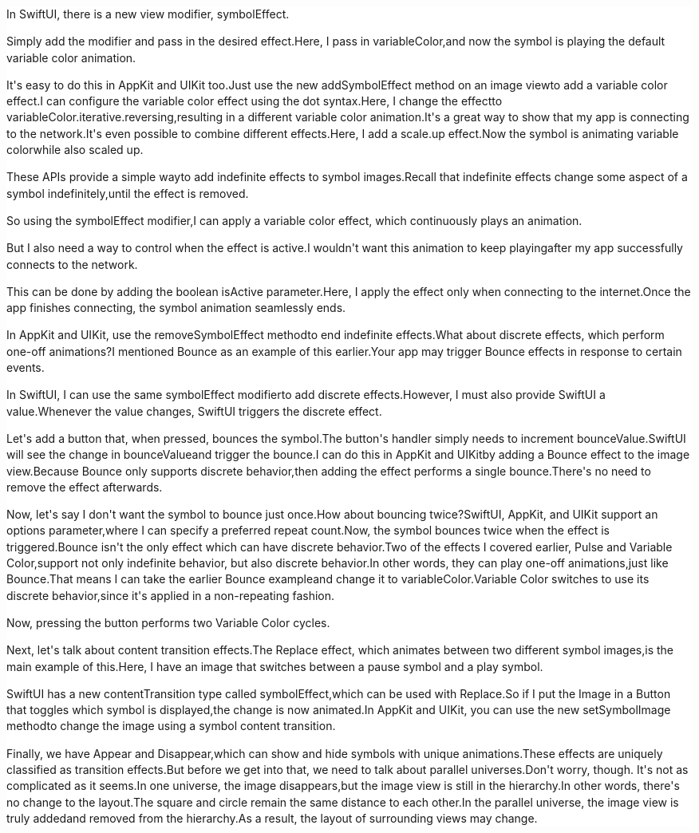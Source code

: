 In SwiftUI, there is a new view modifier, symbolEffect.

Simply add the modifier and pass in the desired effect.Here, I pass in variableColor,and now the symbol is playing the default variable color animation.

It's easy to do this in AppKit and UIKit too.Just use the new addSymbolEffect method on an image viewto add a variable color effect.I can configure the variable color effect using the dot syntax.Here, I change the effectto variableColor.iterative.reversing,resulting in a different variable color animation.It's a great way to show that my app is connecting to the network.It's even possible to combine different effects.Here, I add a scale.up effect.Now the symbol is animating variable colorwhile also scaled up.

These APIs provide a simple wayto add indefinite effects to symbol images.Recall that indefinite effects change some aspect of a symbol indefinitely,until the effect is removed.

So using the symbolEffect modifier,I can apply a variable color effect, which continuously plays an animation.

But I also need a way to control when the effect is active.I wouldn't want this animation to keep playingafter my app successfully connects to the network.

This can be done by adding the boolean isActive parameter.Here, I apply the effect only when connecting to the internet.Once the app finishes connecting, the symbol animation seamlessly ends.

In AppKit and UIKit, use the removeSymbolEffect methodto end indefinite effects.What about discrete effects, which perform one-off animations?I mentioned Bounce as an example of this earlier.Your app may trigger Bounce effects in response to certain events.

In SwiftUI, I can use the same symbolEffect modifierto add discrete effects.However, I must also provide SwiftUI a value.Whenever the value changes, SwiftUI triggers the discrete effect.

Let's add a button that, when pressed, bounces the symbol.The button's handler simply needs to increment bounceValue.SwiftUI will see the change in bounceValueand trigger the bounce.I can do this in AppKit and UIKitby adding a Bounce effect to the image view.Because Bounce only supports discrete behavior,then adding the effect performs a single bounce.There's no need to remove the effect afterwards.

Now, let's say I don't want the symbol to bounce just once.How about bouncing twice?SwiftUI, AppKit, and UIKit support an options parameter,where I can specify a preferred repeat count.Now, the symbol bounces twice when the effect is triggered.Bounce isn't the only effect which can have discrete behavior.Two of the effects I covered earlier, Pulse and Variable Color,support not only indefinite behavior, but also discrete behavior.In other words, they can play one-off animations,just like Bounce.That means I can take the earlier Bounce exampleand change it to variableColor.Variable Color switches to use its discrete behavior,since it's applied in a non-repeating fashion.

Now, pressing the button performs two Variable Color cycles.

Next, let's talk about content transition effects.The Replace effect, which animates between two different symbol images,is the main example of this.Here, I have an image that switches between a pause symbol and a play symbol.

SwiftUI has a new contentTransition type called symbolEffect,which can be used with Replace.So if I put the Image in a Button that toggles which symbol is displayed,the change is now animated.In AppKit and UIKit, you can use the new setSymbolImage methodto change the image using a symbol content transition.

Finally, we have Appear and Disappear,which can show and hide symbols with unique animations.These effects are uniquely classified as transition effects.But before we get into that, we need to talk about parallel universes.Don't worry, though. It's not as complicated as it seems.In one universe, the image disappears,but the image view is still in the hierarchy.In other words, there's no change to the layout.The square and circle remain the same distance to each other.In the parallel universe, the image view is truly addedand removed from the hierarchy.As a result, the layout of surrounding views may change.
